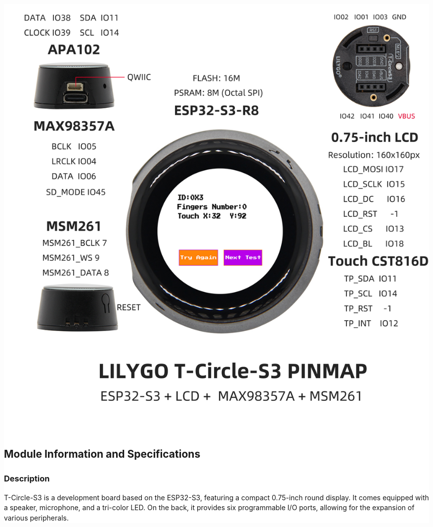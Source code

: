 <img src="./assets/T-Circle-S3.jpg" alt="summary" width=100%>

## Module Information and Specifications
### Description

T-Circle-S3 is a development board based on the ESP32-S3, featuring a compact 0.75-inch round display. It comes equipped with a speaker, microphone, and a tri-color LED. On the back, it provides six programmable I/O ports, allowing for the expansion of various peripherals.
